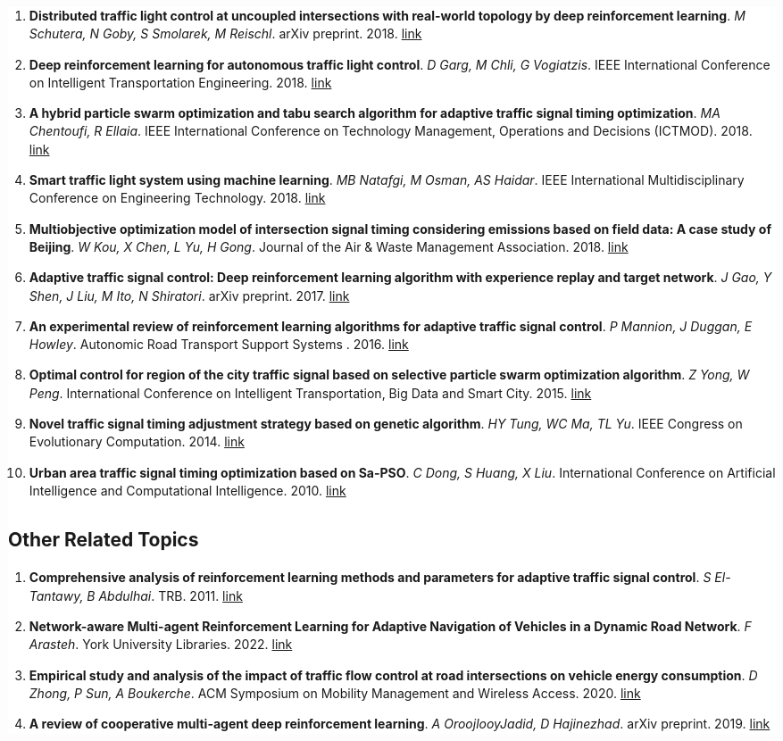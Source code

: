 1. **Distributed traffic light control at uncoupled intersections with real-world topology by deep reinforcement learning**. *M Schutera, N Goby, S Smolarek, M Reischl*. arXiv preprint. 2018. [link](https://arxiv.org/abs/1811.11233)

1. **Deep reinforcement learning for autonomous traffic light control**. *D Garg, M Chli, G Vogiatzis*. IEEE International Conference on Intelligent Transportation Engineering. 2018. [link](https://ieeexplore.ieee.org/abstract/document/8492537/)

1. **A hybrid particle swarm optimization and tabu search algorithm for adaptive traffic signal timing optimization**. *MA Chentoufi, R Ellaia*. IEEE International Conference on Technology Management, Operations and Decisions (ICTMOD). 2018. [link](https://ieeexplore.ieee.org/abstract/document/8691188/)

1. **Smart traffic light system using machine learning**. *MB Natafgi, M Osman, AS Haidar*. IEEE International Multidisciplinary Conference on Engineering Technology. 2018. [link](https://ieeexplore.ieee.org/abstract/document/8603041/)

1. **Multiobjective optimization model of intersection signal timing considering emissions based on field data: A case study of Beijing**. *W Kou, X Chen, L Yu, H Gong*. Journal of the Air & Waste Management Association. 2018. [link](https://www.tandfonline.com/doi/abs/10.1080/10962247.2018.1454355)

1. **Adaptive traffic signal control: Deep reinforcement learning algorithm with experience replay and target network**. *J Gao, Y Shen, J Liu, M Ito, N Shiratori*. arXiv preprint. 2017. [link](https://arxiv.org/abs/1705.02755)

1. **An experimental review of reinforcement learning algorithms for adaptive traffic signal control**. *P Mannion, J Duggan, E Howley*. Autonomic Road Transport Support Systems . 2016. [link](https://link.springer.com/chapter/10.1007/978-3-319-25808-9_4)

1. **Optimal control for region of the city traffic signal based on selective particle swarm optimization algorithm**. *Z Yong, W Peng*. International Conference on Intelligent Transportation, Big Data and Smart City. 2015. [link](https://ieeexplore.ieee.org/abstract/document/7384086/)

1. **Novel traffic signal timing adjustment strategy based on genetic algorithm**. *HY Tung, WC Ma, TL Yu*. IEEE Congress on Evolutionary Computation. 2014. [link](https://ieeexplore.ieee.org/abstract/document/6900288/)

1. **Urban area traffic signal timing optimization based on Sa-PSO**. *C Dong, S Huang, X Liu*. International Conference on Artificial Intelligence and Computational Intelligence. 2010. [link](https://ieeexplore.ieee.org/abstract/document/5656214/)



## Other Related Topics
1. **Comprehensive analysis of reinforcement learning methods and parameters for adaptive traffic signal control**. *S El-Tantawy, B Abdulhai*. TRB. 2011. [link](https://trid.trb.org/view/1091967)

1. **Network-aware Multi-agent Reinforcement Learning for Adaptive Navigation of Vehicles in a Dynamic Road Network**. *F Arasteh*.  York University Libraries. 2022. [link](https://yorkspace.library.yorku.ca/xmlui/handle/10315/39079)

1. **Empirical study and analysis of the impact of traffic flow control at road intersections on vehicle energy consumption**. *D Zhong, P Sun, A Boukerche*. ACM Symposium on Mobility Management and Wireless Access. 2020. [link](https://dl.acm.org/doi/abs/10.1145/3416012.3424632)

1. **A review of cooperative multi-agent deep reinforcement learning**. *A OroojlooyJadid, D Hajinezhad*. arXiv preprint. 2019. [link](https://arxiv.org/abs/1908.03963)

